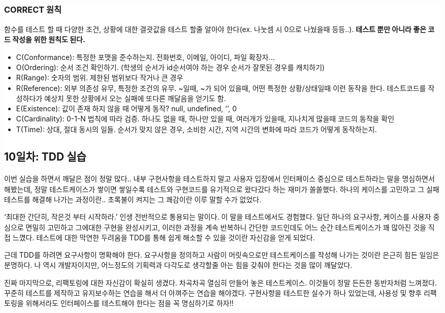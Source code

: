 ### CORRECT 원칙

함수를 테스트 할 때 다양한 조건, 상황에 대한 결괏값을 테스트 할줄 알아야 한다(ex. 나눗셈 시 0으로 나눴을때 등등..). **테스트 뿐만 아니라 좋은 코드 작성을 위한 원칙도 된다.**

- C(Conformance): 특정한 포맷을 준수하는지. 전화번호, 이메일, 아이디, 파일 확장자...
- O(Ordering): 순서 조건 확인하기. (학생의 순서가 id순서여야 하는 경우 순서가 잘못된 경우를 캐치하기)
- R(Range): 숫자의 범위. 제한된 범위보다 작거나 큰 경우
- R(Reference): 외부 의존성 유무, 특정한 조건의 유무. ~일때, ~가 되어 있을때, 어떤 특정한 상황/상태일때 이런 동작을 한다. 테스트코드를 작성하다가 예상치 못한 상황에서 오는 실패에 또다른 깨달음을 얻기도 함.
- E(Existence): 값이 존재 하지 않을 때 어떻게 동작? null, undefined, ‘’, 0
- C(Cardinality): 0-1-N 법칙에 따라 검증. 하나도 없을 때, 하나만 있을 때, 여러개가 있을때, 지나치게 많을때 코드의 동작을 확인
- T(Time): 상대, 절대 동시의 일들. 순서가 맞지 않은 경우, 소비한 시간, 지역 시간의 변화에 따라 코드가 어떻게 동작하는지.

## 10일차: TDD 실습

이번 실습을 하면서 깨달은 점이 정말 많다.. 내부 구현사항을 테스트하지 말고 사용자 입장에서 인터페이스 중심으로 테스트하라는 말을 명심하면서 해봤는데, 정말 테스트케이스가 쌓이면 쌓일수록 테스트와 구현코드를 유기적으로 왔다갔다 하는 재미가 쏠쏠했다. 하나의 케이스를 고민하고 그 실패 테스트를 해결해 나가는 과정이란.. 초록불이 켜지는 그 쾌감이란 이루 말할 수가 없었다.

‘최대한 간단히, 작은것 부터 시작하라.’ 인생 전반적으로 통용되는 말이다. 이 말을 테스트에서도 경험했다. 일단 하나의 요구사항, 케이스를 사용자 중심으로 면밀히 고민하고 그에대한 구현을 완성시키고, 이러한 과정을 계속 반복하니 간단한 코드인데도 어느 순간 테스트케이스가 꽤 많아진 것을 직접 느꼈다. 테스트에 대한 막연한 두려움을 TDD를 통해 쉽게 해소할 수 있을 것이란 자신감을 얻게 되었다.

근데 TDD를 하려면 요구사항이 명확해야 한다. 요구사항을 정의하고 사람이 머릿속으로만 테스트케이스를 작성해 나가는 것이란 은근히 힘든 일임은 분명하다. 나 역시 개발자이지만, 어느정도의 기획력과 다각도로 생각할줄 아는 힘을 갖춰야 한다는 것을 많이 깨달았다.

진짜 마지막으로, 리팩토링에 대한 자신감이 확실히 생겼다. 차곡차곡 열심히 만들어 놓은 테스트케이스. 이것들이 정말 든든한 동반자처럼 느껴졌다. 꾸준히 테스트를 제작하고 유지보수하는 연습을 해서 더 아껴주는 연습을 해야겠다. 구현사항을 테스트한 실수가 하나 있었는데, 사용성 및 향후 리팩토링을 위해서라도 인터페이스를 테스트해야 한다는 점을 꼭 명심하기로 하자!!
